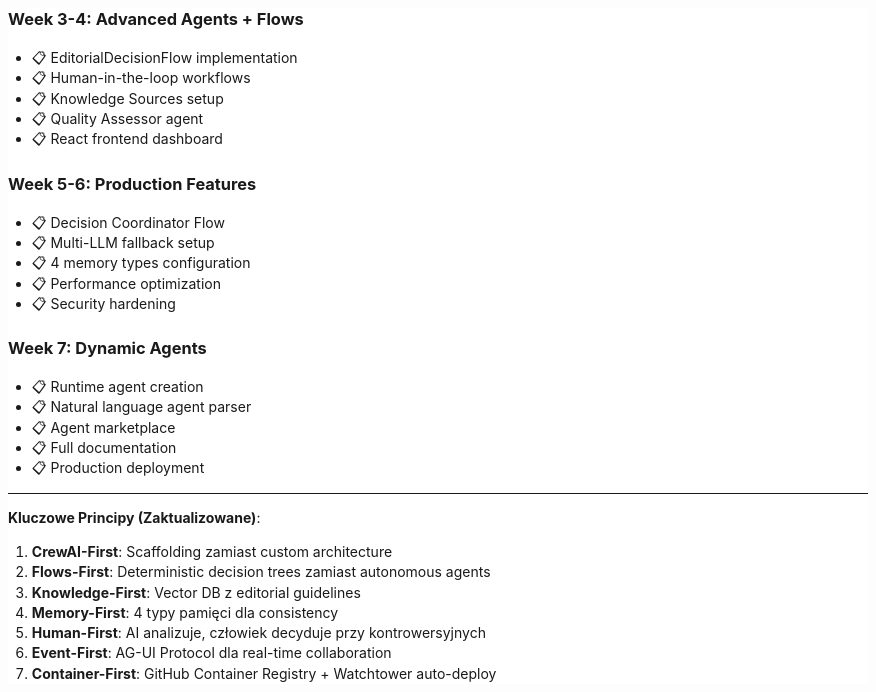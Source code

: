 ### Week 3-4: Advanced Agents + Flows
- 📋 EditorialDecisionFlow implementation
- 📋 Human-in-the-loop workflows
- 📋 Knowledge Sources setup
- 📋 Quality Assessor agent
- 📋 React frontend dashboard

### Week 5-6: Production Features
- 📋 Decision Coordinator Flow
- 📋 Multi-LLM fallback setup
- 📋 4 memory types configuration
- 📋 Performance optimization
- 📋 Security hardening

### Week 7: Dynamic Agents
- 📋 Runtime agent creation
- 📋 Natural language agent parser
- 📋 Agent marketplace
- 📋 Full documentation
- 📋 Production deployment

---

**Kluczowe Principy (Zaktualizowane)**:
1. **CrewAI-First**: Scaffolding zamiast custom architecture
2. **Flows-First**: Deterministic decision trees zamiast autonomous agents
3. **Knowledge-First**: Vector DB z editorial guidelines
4. **Memory-First**: 4 typy pamięci dla consistency
5. **Human-First**: AI analizuje, człowiek decyduje przy kontrowersyjnych
6. **Event-First**: AG-UI Protocol dla real-time collaboration
7. **Container-First**: GitHub Container Registry + Watchtower auto-deploy